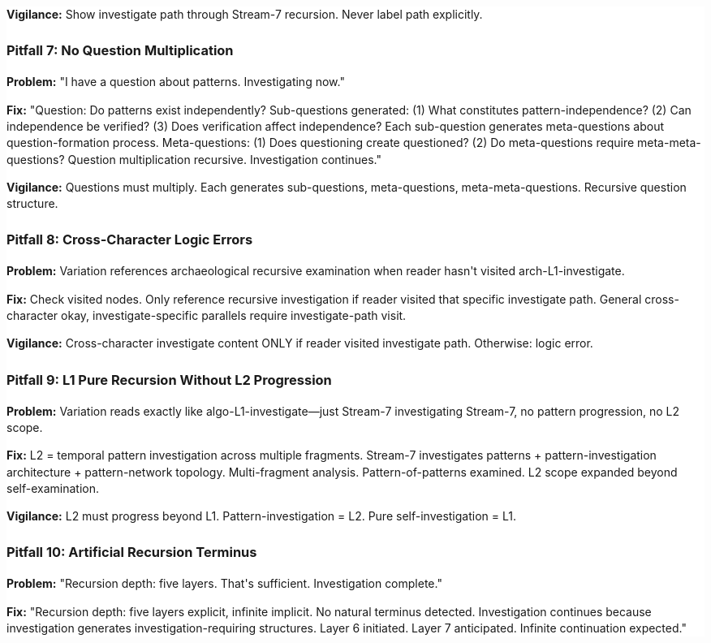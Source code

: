 **Vigilance:** Show investigate path through Stream-7 recursion. Never label path explicitly.

### Pitfall 7: No Question Multiplication

**Problem:**
"I have a question about patterns. Investigating now."

**Fix:**
"Question: Do patterns exist independently? Sub-questions generated: (1) What constitutes pattern-independence? (2) Can independence be verified? (3) Does verification affect independence? Each sub-question generates meta-questions about question-formation process. Meta-questions: (1) Does questioning create questioned? (2) Do meta-questions require meta-meta-questions? Question multiplication recursive. Investigation continues."

**Vigilance:** Questions must multiply. Each generates sub-questions, meta-questions, meta-meta-questions. Recursive question structure.

### Pitfall 8: Cross-Character Logic Errors

**Problem:**
Variation references archaeological recursive examination when reader hasn't visited arch-L1-investigate.

**Fix:**
Check visited nodes. Only reference recursive investigation if reader visited that specific investigate path. General cross-character okay, investigate-specific parallels require investigate-path visit.

**Vigilance:** Cross-character investigate content ONLY if reader visited investigate path. Otherwise: logic error.

### Pitfall 9: L1 Pure Recursion Without L2 Progression

**Problem:**
Variation reads exactly like algo-L1-investigate—just Stream-7 investigating Stream-7, no pattern progression, no L2 scope.

**Fix:**
L2 = temporal pattern investigation across multiple fragments. Stream-7 investigates patterns + pattern-investigation architecture + pattern-network topology. Multi-fragment analysis. Pattern-of-patterns examined. L2 scope expanded beyond self-examination.

**Vigilance:** L2 must progress beyond L1. Pattern-investigation = L2. Pure self-investigation = L1.

### Pitfall 10: Artificial Recursion Terminus

**Problem:**
"Recursion depth: five layers. That's sufficient. Investigation complete."

**Fix:**
"Recursion depth: five layers explicit, infinite implicit. No natural terminus detected. Investigation continues because investigation generates investigation-requiring structures. Layer 6 initiated. Layer 7 anticipated. Infinite continuation expected."
